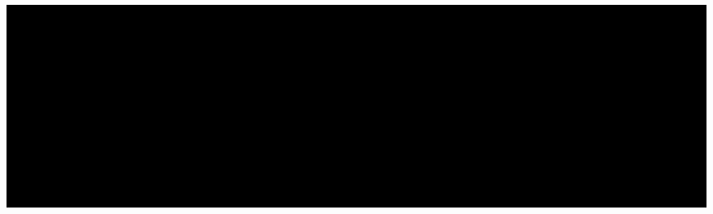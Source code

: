 <style>
body{background: #000;}
.banner { background: #000 url(assets/css/img/sally.png) center no-repeat; height: 250px; width: 100%;margin-top: -18px; }
.pao { width: 485px; height: 250px; position: absolute; left: 50%; margin-left: -260px; margin-top: 0px; overflow: hidden; }
.paoit i { background: url(assets/css/img/pao.png) no-repeat scroll -9999px -9999px transparent; }
.paoit { position: absolute; top: 0; left: 0; width: 100%; height: 100%; }
.paoit i { position: absolute; z-index: 3; top: 100%; width: 53px; height: 56px; overflow: hidden; text-indent: -2000px; background-position: 0 0; -webkit-animation: paoi 7s 2s infinite; -moz-animation: paoi 7s 2s infinite; -ms-animation: paoi 7s 2s infinite; animation: paoi 7s 2s infinite; }
.paoit i:nth-child(1) { left: 25px; -webkit-animation-delay: 3s; -moz-animation-delay: 3s; -ms-animation-delay: 3s; animation-delay: 3s; }
.paoit i:nth-child(2) { left: 85px; -webkit-animation-duration: 6s; -moz-animation-duration: 6s; -ms-animation-duration: 6s; animation-duration: 6s; -webkit-animation-delay: 6s; -moz-animation-delay: 6s; -ms-animation-delay: 6s; animation-delay: 6s; background-position: 0 -64px; }
.paoit i:nth-child(3) { left: 148px; -webkit-animation-duration: 5s; -moz-animation-duration: 5s; -ms-animation-duration: 5s; animation-duration: 5s; -webkit-animation-delay: 7s; -moz-animation-delay: 7s; -ms-animation-delay: 7s; animation-delay: 7s; }
.paoit i:nth-child(4) { left: 190px; -webkit-animation-delay: 4s; -moz-animation-delay: 4s; -ms-animation-delay: 4s; animation-delay: 4s; background-position: 0 -140px; }
.paoit i:nth-child(5) { left: 285px; -webkit-animation-duration: 5s; -moz-animation-duration: 5s; -ms-animation-duration: 5s; animation-duration: 5s; -webkit-animation-delay: 8s; -moz-animation-delay: 8s; -ms-animation-delay: 8s; animation-delay: 8s; }
.paoit i:nth-child(6) { left: 350px; background-position: 0 -64px; }
.paoit i:nth-child(7) { left: 400px; -webkit-animation-delay: 5s; -moz-animation-delay: 5s; -ms-animation-delay: 5s; animation-delay: 5s; }
@-webkit-keyframes paoi {  0% {top:186px;}100% {top:-56px;}}
@-moz-keyframes paoi {  0% {top:186px;}100% {top:-56px;}}
@-ms-keyframes paoi {  0% {top:186px;}100% {top:-56px;}}
@keyframes paoi {  0% {top:186px;}100% {top:-56px;}}
</style>
<div class="banner">
	<div class="pao">
		<span class="paoit"> <i></i> <i></i>
			<i></i>
			<i></i>
			<i></i>
			<i></i>
			<i></i>
		</span>
	</div>
</div>